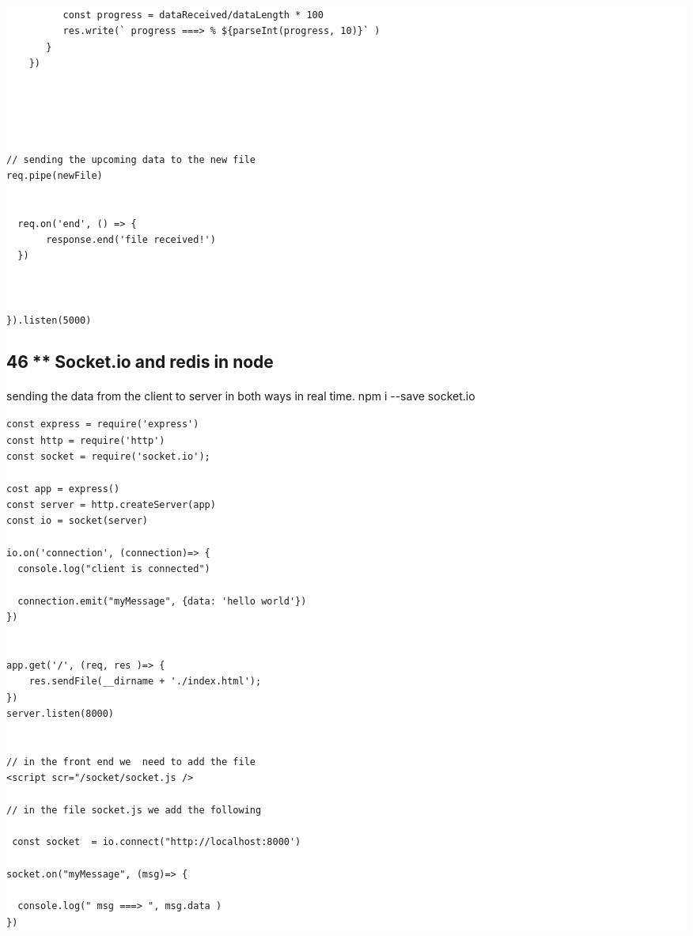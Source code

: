 ```
          const progress = dataReceived/dataLength * 100
          res.write(` progress ===> % ${parseInt(progress, 10)}` )
       }
    })





// sending the upcoming data to the new file
req.pipe(newFile)


  req.on('end', () => {
       response.end('file received!')
  })



}).listen(5000)
```

## 46 \*\* Socket.io and redis in node

sending the data from the client to server in both ways in real time.
npm i --save socket.io

```
const express = require('express')
const http = require('http')
const socket = require('socket.io');

cost app = express()
const server = http.createServer(app)
const io = socket(server)

io.on('connection', (connection)=> {
  console.log("client is connected")

  connection.emit("myMessage", {data: 'hello world'})
})


app.get('/', (req, res )=> {
    res.sendFile(__dirname + './index.html');
})
server.listen(8000)


// in the front end we  need to add the file
<script scr="/socket/socket.js />

// in the file socket.js we add the following

 const socket  = io.connect("http://localhost:8000')

socket.on("myMessage", (msg)=> {

  console.log(" msg ===> ", msg.data )
})
```

